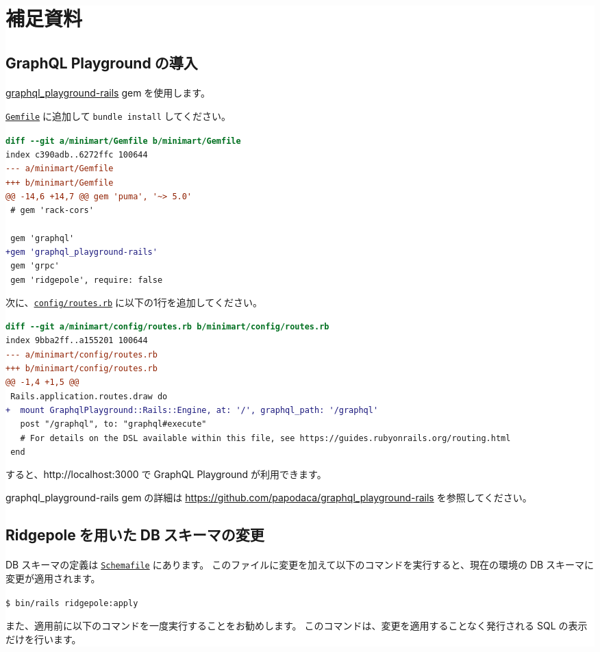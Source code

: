# 補足資料

## GraphQL Playground の導入

[graphql_playground-rails](https://github.com/papodaca/graphql_playground-rails) gem を使用します。

[`Gemfile`](../minimart/Gemfile) に追加して `bundle install` してください。

```diff
diff --git a/minimart/Gemfile b/minimart/Gemfile
index c390adb..6272ffc 100644
--- a/minimart/Gemfile
+++ b/minimart/Gemfile
@@ -14,6 +14,7 @@ gem 'puma', '~> 5.0'
 # gem 'rack-cors'

 gem 'graphql'
+gem 'graphql_playground-rails'
 gem 'grpc'
 gem 'ridgepole', require: false
```

次に、[`config/routes.rb`](../minimart/config/routes.rb) に以下の1行を追加してください。

```diff
diff --git a/minimart/config/routes.rb b/minimart/config/routes.rb
index 9bba2ff..a155201 100644
--- a/minimart/config/routes.rb
+++ b/minimart/config/routes.rb
@@ -1,4 +1,5 @@
 Rails.application.routes.draw do
+  mount GraphqlPlayground::Rails::Engine, at: '/', graphql_path: '/graphql'
   post "/graphql", to: "graphql#execute"
   # For details on the DSL available within this file, see https://guides.rubyonrails.org/routing.html
 end
```

すると、http://localhost:3000 で GraphQL Playground が利用できます。

graphql_playground-rails gem の詳細は https://github.com/papodaca/graphql_playground-rails を参照してください。

## Ridgepole を用いた DB スキーマの変更

DB スキーマの定義は [`Schemafile`](../minimart/Schemafile) にあります。
このファイルに変更を加えて以下のコマンドを実行すると、現在の環境の DB スキーマに変更が適用されます。

```console
$ bin/rails ridgepole:apply
```

また、適用前に以下のコマンドを一度実行することをお勧めします。
このコマンドは、変更を適用することなく発行される SQL の表示だけを行います。
